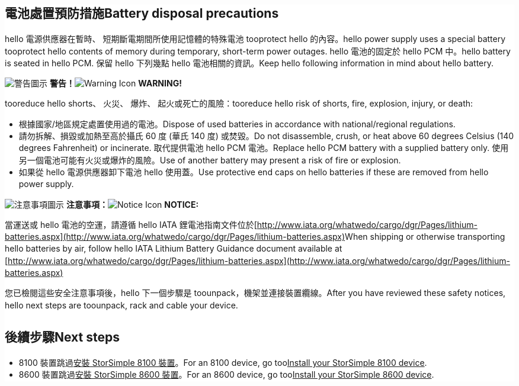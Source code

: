 ## <a name="battery-disposal-precautions"></a><span data-ttu-id="c30d7-208">電池處置預防措施</span><span class="sxs-lookup"><span data-stu-id="c30d7-208">Battery disposal precautions</span></span>
<span data-ttu-id="c30d7-209">hello 電源供應器在暫時、 短期斷電期間所使用記憶體的特殊電池 tooprotect hello 的內容。</span><span class="sxs-lookup"><span data-stu-id="c30d7-209">hello power supply uses a special battery tooprotect hello contents of memory during temporary, short-term power outages.</span></span> <span data-ttu-id="c30d7-210">hello 電池的固定於 hello PCM 中。</span><span class="sxs-lookup"><span data-stu-id="c30d7-210">hello battery is seated in hello PCM.</span></span> <span data-ttu-id="c30d7-211">保留 hello 下列幾點 hello 電池相關的資訊。</span><span class="sxs-lookup"><span data-stu-id="c30d7-211">Keep hello following information in mind about hello battery.</span></span>

<span data-ttu-id="c30d7-212">![警告圖示](./media/storsimple-safety/IC740879.png) **警告！**</span><span class="sxs-lookup"><span data-stu-id="c30d7-212">![Warning Icon](./media/storsimple-safety/IC740879.png) **WARNING!**</span></span>

<span data-ttu-id="c30d7-213">tooreduce hello shorts、 火災、 爆炸、 起火或死亡的風險：</span><span class="sxs-lookup"><span data-stu-id="c30d7-213">tooreduce hello risk of shorts, fire, explosion, injury, or death:</span></span>

* <span data-ttu-id="c30d7-214">根據國家/地區規定處置使用過的電池。</span><span class="sxs-lookup"><span data-stu-id="c30d7-214">Dispose of used batteries in accordance with national/regional regulations.</span></span>
* <span data-ttu-id="c30d7-215">請勿拆解、損毀或加熱至高於攝氏 60 度 (華氏 140 度) 或焚毀。</span><span class="sxs-lookup"><span data-stu-id="c30d7-215">Do not disassemble, crush, or heat above 60 degrees Celsius (140 degrees Fahrenheit) or incinerate.</span></span> <span data-ttu-id="c30d7-216">取代提供電池 hello PCM 電池。</span><span class="sxs-lookup"><span data-stu-id="c30d7-216">Replace hello PCM battery with a supplied battery only.</span></span> <span data-ttu-id="c30d7-217">使用另一個電池可能有火災或爆炸的風險。</span><span class="sxs-lookup"><span data-stu-id="c30d7-217">Use of another battery may present a risk of fire or explosion.</span></span>
* <span data-ttu-id="c30d7-218">如果從 hello 電源供應器卸下電池 hello 使用蓋。</span><span class="sxs-lookup"><span data-stu-id="c30d7-218">Use protective end caps on hello batteries if these are removed from hello power supply.</span></span>

<span data-ttu-id="c30d7-219">![注意事項圖示](./media/storsimple-safety/IC740881.png) **注意事項：**</span><span class="sxs-lookup"><span data-stu-id="c30d7-219">![Notice Icon](./media/storsimple-safety/IC740881.png) **NOTICE:**</span></span>

<span data-ttu-id="c30d7-220">當運送或 hello 電池的空運，請遵循 hello IATA 鋰電池指南文件位於[http://www.iata.org/whatwedo/cargo/dgr/Pages/lithium-batteries.aspx](http://www.iata.org/whatwedo/cargo/dgr/Pages/lithium-batteries.aspx)</span><span class="sxs-lookup"><span data-stu-id="c30d7-220">When shipping or otherwise transporting hello batteries by air, follow hello IATA Lithium Battery Guidance document available at [http://www.iata.org/whatwedo/cargo/dgr/Pages/lithium-batteries.aspx](http://www.iata.org/whatwedo/cargo/dgr/Pages/lithium-batteries.aspx)</span></span>

<span data-ttu-id="c30d7-221">您已檢閱這些安全注意事項後，hello 下一個步驟是 toounpack，機架並連接裝置纜線。</span><span class="sxs-lookup"><span data-stu-id="c30d7-221">After you have reviewed these safety notices, hello next steps are toounpack, rack and cable your device.</span></span>

## <a name="next-steps"></a><span data-ttu-id="c30d7-222">後續步驟</span><span class="sxs-lookup"><span data-stu-id="c30d7-222">Next steps</span></span>
* <span data-ttu-id="c30d7-223">8100 裝置跳過[安裝 StorSimple 8100 裝置](storsimple-8100-hardware-installation.md)。</span><span class="sxs-lookup"><span data-stu-id="c30d7-223">For an 8100 device, go too[Install your StorSimple 8100 device](storsimple-8100-hardware-installation.md).</span></span>
* <span data-ttu-id="c30d7-224">8600 裝置跳過[安裝 StorSimple 8600 裝置](storsimple-8600-hardware-installation.md)。</span><span class="sxs-lookup"><span data-stu-id="c30d7-224">For an 8600 device, go too[Install your StorSimple 8600 device](storsimple-8600-hardware-installation.md).</span></span>

